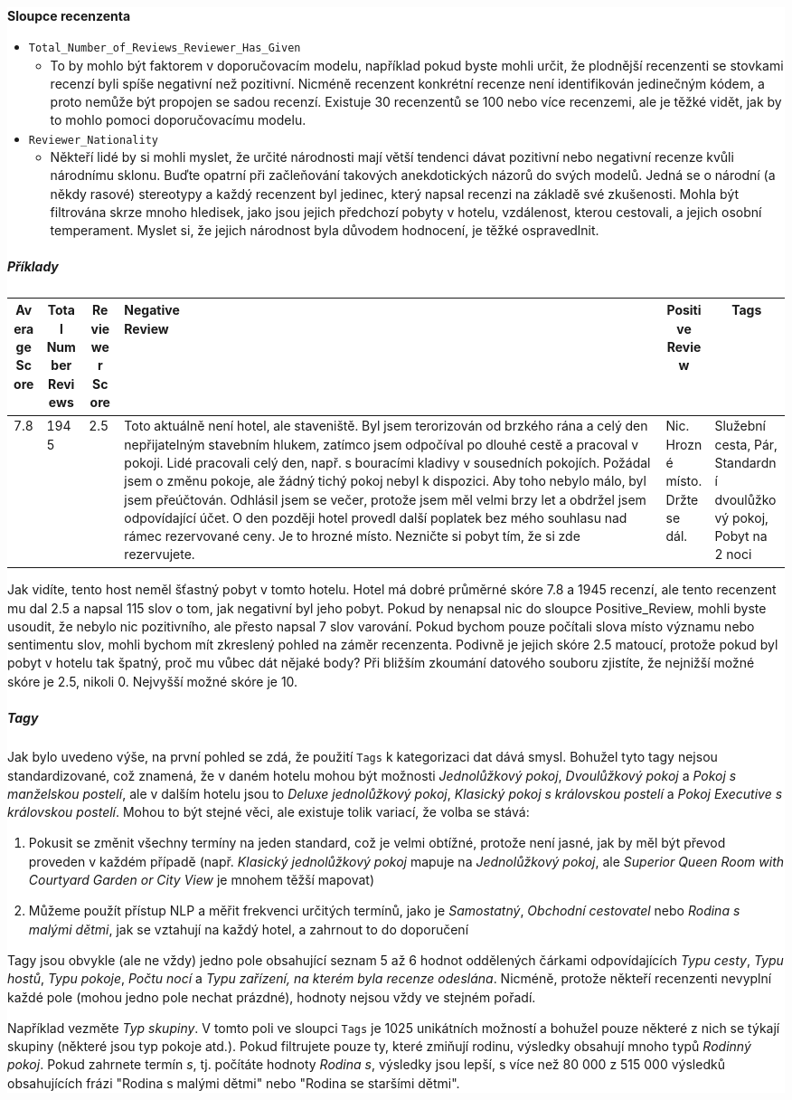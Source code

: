 **Sloupce recenzenta**

- `Total_Number_of_Reviews_Reviewer_Has_Given`
  - To by mohlo být faktorem v doporučovacím modelu, například pokud byste mohli určit, že plodnější recenzenti se stovkami recenzí byli spíše negativní než pozitivní. Nicméně recenzent konkrétní recenze není identifikován jedinečným kódem, a proto nemůže být propojen se sadou recenzí. Existuje 30 recenzentů se 100 nebo více recenzemi, ale je těžké vidět, jak by to mohlo pomoci doporučovacímu modelu.
- `Reviewer_Nationality`
  - Někteří lidé by si mohli myslet, že určité národnosti mají větší tendenci dávat pozitivní nebo negativní recenze kvůli národnímu sklonu. Buďte opatrní při začleňování takových anekdotických názorů do svých modelů. Jedná se o národní (a někdy rasové) stereotypy a každý recenzent byl jedinec, který napsal recenzi na základě své zkušenosti. Mohla být filtrována skrze mnoho hledisek, jako jsou jejich předchozí pobyty v hotelu, vzdálenost, kterou cestovali, a jejich osobní temperament. Myslet si, že jejich národnost byla důvodem hodnocení, je těžké ospravedlnit.

##### Příklady

| Average  Score | Total Number   Reviews | Reviewer   Score | Negative <br />Review                                                                                                                                                                                                                                                                                                                                                                                                                                                                                                                                                                                                                  | Positive   Review                 | Tags                                                                                      |
| -------------- | ---------------------- | ---------------- | :------------------------------------------------------------------------------------------------------------------------------------------------------------------------------------------------------------------------------------------------------------------------------------------------------------------------------------------------------------------------------------------------------------------------------------------------------------------------------------------------------------------------------------------------------------------------------------------------------------------------------------- | --------------------------------- | ----------------------------------------------------------------------------------------- |
| 7.8            | 1945                   | 2.5              | Toto aktuálně není hotel, ale staveniště. Byl jsem terorizován od brzkého rána a celý den nepřijatelným stavebním hlukem, zatímco jsem odpočíval po dlouhé cestě a pracoval v pokoji. Lidé pracovali celý den, např. s bouracími kladivy v sousedních pokojích. Požádal jsem o změnu pokoje, ale žádný tichý pokoj nebyl k dispozici. Aby toho nebylo málo, byl jsem přeúčtován. Odhlásil jsem se večer, protože jsem měl velmi brzy let a obdržel jsem odpovídající účet. O den později hotel provedl další poplatek bez mého souhlasu nad rámec rezervované ceny. Je to hrozné místo. Nezničte si pobyt tím, že si zde rezervujete. | Nic. Hrozné místo. Držte se dál. | Služební cesta, Pár, Standardní dvoulůžkový pokoj, Pobyt na 2 noci |

Jak vidíte, tento host neměl šťastný pobyt v tomto hotelu. Hotel má dobré průměrné skóre 7.8 a 1945 recenzí, ale tento recenzent mu dal 2.5 a napsal 115 slov o tom, jak negativní byl jeho pobyt. Pokud by nenapsal nic do sloupce Positive_Review, mohli byste usoudit, že nebylo nic pozitivního, ale přesto napsal 7 slov varování. Pokud bychom pouze počítali slova místo významu nebo sentimentu slov, mohli bychom mít zkreslený pohled na záměr recenzenta. Podivně je jejich skóre 2.5 matoucí, protože pokud byl pobyt v hotelu tak špatný, proč mu vůbec dát nějaké body? Při bližším zkoumání datového souboru zjistíte, že nejnižší možné skóre je 2.5, nikoli 0. Nejvyšší možné skóre je 10.

##### Tagy

Jak bylo uvedeno výše, na první pohled se zdá, že použití `Tags` k kategorizaci dat dává smysl. Bohužel tyto tagy nejsou standardizované, což znamená, že v daném hotelu mohou být možnosti *Jednolůžkový pokoj*, *Dvoulůžkový pokoj* a *Pokoj s manželskou postelí*, ale v dalším hotelu jsou to *Deluxe jednolůžkový pokoj*, *Klasický pokoj s královskou postelí* a *Pokoj Executive s královskou postelí*. Mohou to být stejné věci, ale existuje tolik variací, že volba se stává:

1. Pokusit se změnit všechny termíny na jeden standard, což je velmi obtížné, protože není jasné, jak by měl být převod proveden v každém případě (např. *Klasický jednolůžkový pokoj* mapuje na *Jednolůžkový pokoj*, ale *Superior Queen Room with Courtyard Garden or City View* je mnohem těžší mapovat)

1. Můžeme použít přístup NLP a měřit frekvenci určitých termínů, jako je *Samostatný*, *Obchodní cestovatel* nebo *Rodina s malými dětmi*, jak se vztahují na každý hotel, a zahrnout to do doporučení  

Tagy jsou obvykle (ale ne vždy) jedno pole obsahující seznam 5 až 6 hodnot oddělených čárkami odpovídajících *Typu cesty*, *Typu hostů*, *Typu pokoje*, *Počtu nocí* a *Typu zařízení, na kterém byla recenze odeslána*. Nicméně, protože někteří recenzenti nevyplní každé pole (mohou jedno pole nechat prázdné), hodnoty nejsou vždy ve stejném pořadí.

Například vezměte *Typ skupiny*. V tomto poli ve sloupci `Tags` je 1025 unikátních možností a bohužel pouze některé z nich se týkají skupiny (některé jsou typ pokoje atd.). Pokud filtrujete pouze ty, které zmiňují rodinu, výsledky obsahují mnoho typů *Rodinný pokoj*. Pokud zahrnete termín *s*, tj. počítáte hodnoty *Rodina s*, výsledky jsou lepší, s více než 80 000 z 515 000 výsledků obsahujících frázi "Rodina s malými dětmi" nebo "Rodina se staršími dětmi".
